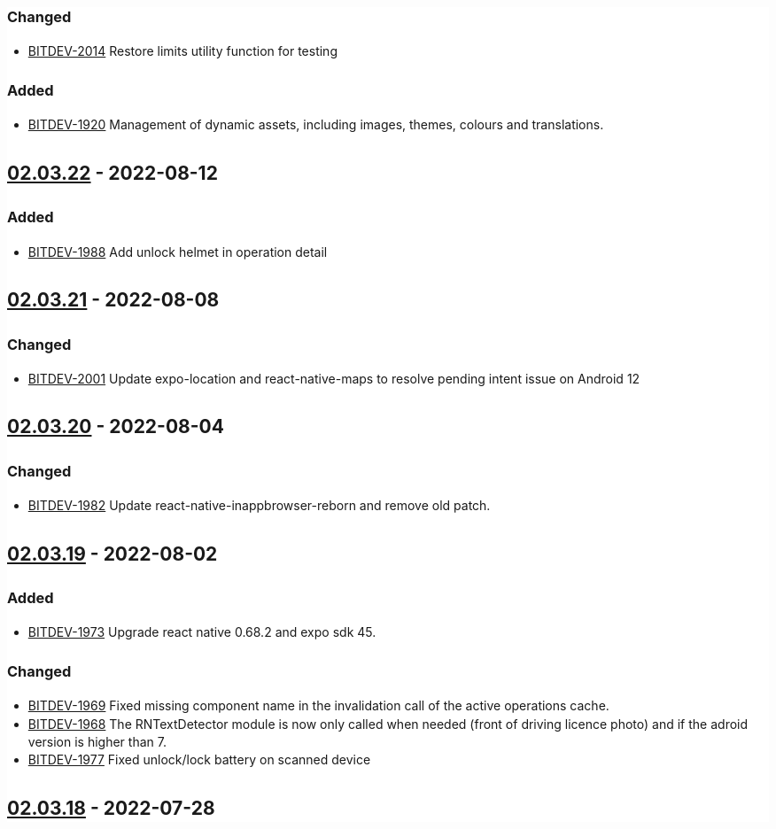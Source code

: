 ### Changed

- [BITDEV-2014](https://app.clickup.com/t/20433035/BITDEV-2014) Restore limits utility function for testing

### Added

- [BITDEV-1920](https://app.clickup.com/t/20433035/BITDEV-1920) Management of dynamic assets, including images, themes, colours and translations.

## [02.03.22] - 2022-08-12

### Added

- [BITDEV-1988](https://app.clickup.com/t/20433035/BITDEV-1988) Add unlock helmet in operation detail

## [02.03.21] - 2022-08-08

### Changed

- [BITDEV-2001](https://app.clickup.com/t/20433035/BITDEV-2001) Update expo-location and react-native-maps to resolve pending intent issue on Android 12

## [02.03.20] - 2022-08-04

### Changed

- [BITDEV-1982](https://app.clickup.com/t/20433035/BITDEV-1982) Update react-native-inappbrowser-reborn and remove old patch.

## [02.03.19] - 2022-08-02

### Added

- [BITDEV-1973](https://app.clickup.com/t/20433035/BITDEV-1973) Upgrade react native 0.68.2 and expo sdk 45.

### Changed

- [BITDEV-1969](https://app.clickup.com/t/20433035/BITDEV-1969) Fixed missing component name in the invalidation call of the active operations cache.
- [BITDEV-1968](https://app.clickup.com/t/20433035/BITDEV-1968) The RNTextDetector module is now only called when needed (front of driving licence photo) and if the adroid version is higher than 7.
- [BITDEV-1977](https://app.clickup.com/t/20433035/BITDEV-1977) Fixed unlock/lock battery on scanned device

## [02.03.18] - 2022-07-28


[XX.XX.XX]: https://gitlab.com/bit-mobility/bitsharingAdmin/tree/release/XX.XX.XX
[02.06.03]: https://gitlab.com/bit-mobility/bitsharingAdmin/tree/release/02.06.03
[02.06.02]: https://gitlab.com/bit-mobility/bitsharingAdmin/tree/release/02.06.02
[02.06.01]: https://gitlab.com/bit-mobility/bitsharingAdmin/tree/release/02.06.00
[02.06.00]: https://gitlab.com/bit-mobility/bitsharingAdmin/tree/release/02.06.00
[02.05.08]: https://gitlab.com/bit-mobility/bitsharingAdmin/tree/release/02.05.08
[02.05.07]: https://gitlab.com/bit-mobility/bitsharingAdmin/tree/release/02.05.07
[02.05.06]: https://gitlab.com/bit-mobility/bitsharingAdmin/tree/release/02.05.06
[02.05.05]: https://gitlab.com/bit-mobility/bitsharingAdmin/tree/release/02.05.05
[02.05.04]: https://gitlab.com/bit-mobility/bitsharingAdmin/tree/release/02.05.04
[02.05.03]: https://gitlab.com/bit-mobility/bitsharingAdmin/tree/release/02.05.03
[02.05.02]: https://gitlab.com/bit-mobility/bitsharingAdmin/tree/release/02.05.02
[02.05.01]: https://gitlab.com/bit-mobility/bitsharingAdmin/tree/release/02.05.01
[unreleased]: https://gitlab.com/bit-mobility/bit-app/-/tree/develop
[02.05.01]: https://gitlab.com/bit-mobility/bit-app/-/compare/02.05.00...02.05.01?from_project_id=30286790
[02.05.00]: https://gitlab.com/bit-mobility/bit-app/-/compare/02.04.03...02.05.00?from_project_id=30286790
[02.04.03]: https://gitlab.com/bit-mobility/bit-app/-/compare/02.04.02...02.04.03?from_project_id=30286790
[02.04.02]: https://gitlab.com/bit-mobility/bit-app/-/compare/02.04.01...02.04.02?from_project_id=30286790
[02.04.01]: https://gitlab.com/bit-mobility/bit-app/-/compare/02.04.00...02.04.01?from_project_id=30286790
[02.04.00]: https://gitlab.com/bit-mobility/bit-app/-/compare/02.03.33...02.04.00?from_project_id=30286790
[02.03.33]: https://gitlab.com/bit-mobility/bit-app/-/compare/02.03.32...02.03.33?from_project_id=30286790
[02.03.32]: https://gitlab.com/bit-mobility/bit-app/-/compare/02.03.31...02.03.32?from_project_id=30286790
[02.03.31]: https://gitlab.com/bit-mobility/bit-app/-/compare/02.03.30...02.03.31?from_project_id=30286790
[02.03.30]: https://gitlab.com/bit-mobility/bit-app/-/compare/02.03.29...02.03.30?from_project_id=30286790
[02.03.29]: https://gitlab.com/bit-mobility/bit-app/-/compare/02.03.28...02.03.29?from_project_id=30286790
[02.03.28]: https://gitlab.com/bit-mobility/bit-app/-/compare/02.03.27...02.03.28?from_project_id=30286790
[02.03.27]: https://gitlab.com/bit-mobility/bit-app/-/compare/02.03.26...02.03.27?from_project_id=30286790
[02.03.26]: https://gitlab.com/bit-mobility/bit-app/-/compare/02.03.25...02.03.26?from_project_id=30286790
[02.03.25]: https://gitlab.com/bit-mobility/bit-app/-/compare/02.03.24...02.03.25?from_project_id=30286790
[02.03.24]: https://gitlab.com/bit-mobility/bit-app/-/compare/02.03.23...02.03.24?from_project_id=30286790
[02.03.23]: https://gitlab.com/bit-mobility/bit-app/-/compare/02.03.22...02.03.23?from_project_id=30286790
[02.03.22]: https://gitlab.com/bit-mobility/bit-app/-/compare/02.03.21...02.03.22?from_project_id=30286790
[02.03.21]: https://gitlab.com/bit-mobility/bit-app/-/compare/02.03.20...02.03.21?from_project_id=30286790
[02.03.20]: https://gitlab.com/bit-mobility/bit-app/-/compare/02.03.19...02.03.20?from_project_id=30286790
[02.03.19]: https://gitlab.com/bit-mobility/bit-app/-/compare/02.03.18...02.03.19?from_project_id=30286790
[02.03.18]: https://gitlab.com/bit-mobility/bit-app/-/compare/02.03.17...02.03.18?from_project_id=30286790
[02.03.17]: https://gitlab.com/bit-mobility/bit-app/-/compare/02.03.16...02.03.17?from_project_id=30286790